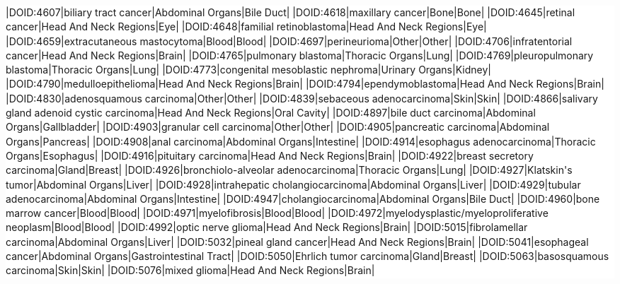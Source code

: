 |DOID:4607|biliary tract cancer|Abdominal Organs|Bile Duct|
|DOID:4618|maxillary cancer|Bone|Bone|
|DOID:4645|retinal cancer|Head And Neck Regions|Eye|
|DOID:4648|familial retinoblastoma|Head And Neck Regions|Eye|
|DOID:4659|extracutaneous mastocytoma|Blood|Blood|
|DOID:4697|perineurioma|Other|Other|
|DOID:4706|infratentorial cancer|Head And Neck Regions|Brain|
|DOID:4765|pulmonary blastoma|Thoracic Organs|Lung|
|DOID:4769|pleuropulmonary blastoma|Thoracic Organs|Lung|
|DOID:4773|congenital mesoblastic nephroma|Urinary Organs|Kidney|
|DOID:4790|medulloepithelioma|Head And Neck Regions|Brain|
|DOID:4794|ependymoblastoma|Head And Neck Regions|Brain|
|DOID:4830|adenosquamous carcinoma|Other|Other|
|DOID:4839|sebaceous adenocarcinoma|Skin|Skin|
|DOID:4866|salivary gland adenoid cystic carcinoma|Head And Neck Regions|Oral Cavity|
|DOID:4897|bile duct carcinoma|Abdominal Organs|Gallbladder|
|DOID:4903|granular cell carcinoma|Other|Other|
|DOID:4905|pancreatic carcinoma|Abdominal Organs|Pancreas|
|DOID:4908|anal carcinoma|Abdominal Organs|Intestine|
|DOID:4914|esophagus adenocarcinoma|Thoracic Organs|Esophagus|
|DOID:4916|pituitary carcinoma|Head And Neck Regions|Brain|
|DOID:4922|breast secretory carcinoma|Gland|Breast|
|DOID:4926|bronchiolo-alveolar adenocarcinoma|Thoracic Organs|Lung|
|DOID:4927|Klatskin's tumor|Abdominal Organs|Liver|
|DOID:4928|intrahepatic cholangiocarcinoma|Abdominal Organs|Liver|
|DOID:4929|tubular adenocarcinoma|Abdominal Organs|Intestine|
|DOID:4947|cholangiocarcinoma|Abdominal Organs|Bile Duct|
|DOID:4960|bone marrow cancer|Blood|Blood|
|DOID:4971|myelofibrosis|Blood|Blood|
|DOID:4972|myelodysplastic/myeloproliferative neoplasm|Blood|Blood|
|DOID:4992|optic nerve glioma|Head And Neck Regions|Brain|
|DOID:5015|fibrolamellar carcinoma|Abdominal Organs|Liver|
|DOID:5032|pineal gland cancer|Head And Neck Regions|Brain|
|DOID:5041|esophageal cancer|Abdominal Organs|Gastrointestinal Tract|
|DOID:5050|Ehrlich tumor carcinoma|Gland|Breast|
|DOID:5063|basosquamous carcinoma|Skin|Skin|
|DOID:5076|mixed glioma|Head And Neck Regions|Brain|